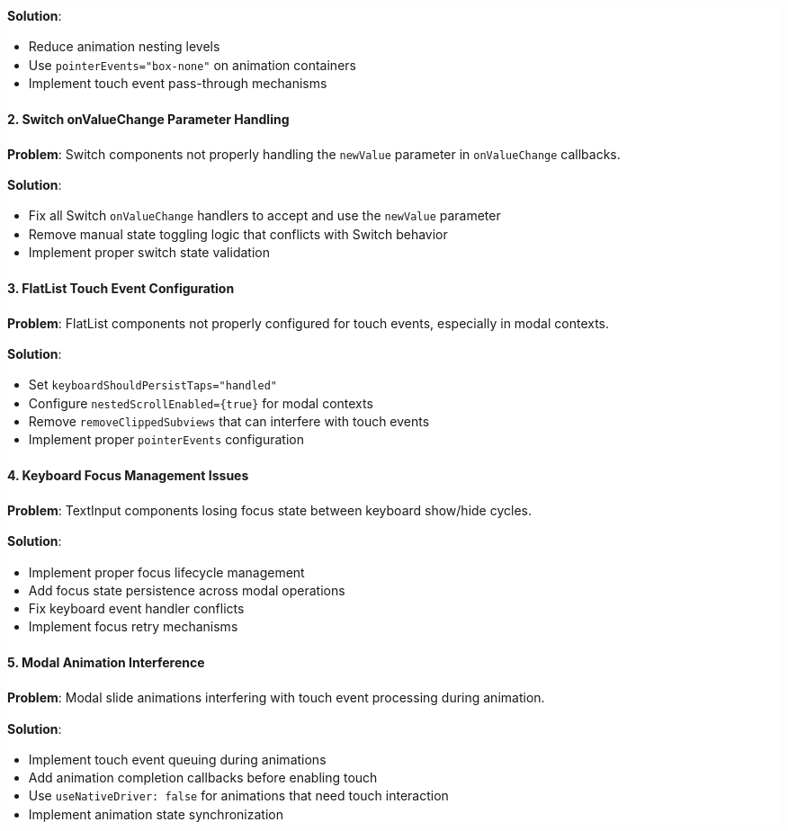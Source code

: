 **Solution**: 
- Reduce animation nesting levels
- Use `pointerEvents="box-none"` on animation containers
- Implement touch event pass-through mechanisms

#### 2. Switch onValueChange Parameter Handling
**Problem**: Switch components not properly handling the `newValue` parameter in `onValueChange` callbacks.

**Solution**:
- Fix all Switch `onValueChange` handlers to accept and use the `newValue` parameter
- Remove manual state toggling logic that conflicts with Switch behavior
- Implement proper switch state validation

#### 3. FlatList Touch Event Configuration
**Problem**: FlatList components not properly configured for touch events, especially in modal contexts.

**Solution**:
- Set `keyboardShouldPersistTaps="handled"`
- Configure `nestedScrollEnabled={true}` for modal contexts
- Remove `removeClippedSubviews` that can interfere with touch events
- Implement proper `pointerEvents` configuration

#### 4. Keyboard Focus Management Issues
**Problem**: TextInput components losing focus state between keyboard show/hide cycles.

**Solution**:
- Implement proper focus lifecycle management
- Add focus state persistence across modal operations
- Fix keyboard event handler conflicts
- Implement focus retry mechanisms

#### 5. Modal Animation Interference
**Problem**: Modal slide animations interfering with touch event processing during animation.

**Solution**:
- Implement touch event queuing during animations
- Add animation completion callbacks before enabling touch
- Use `useNativeDriver: false` for animations that need touch interaction
- Implement animation state synchronization